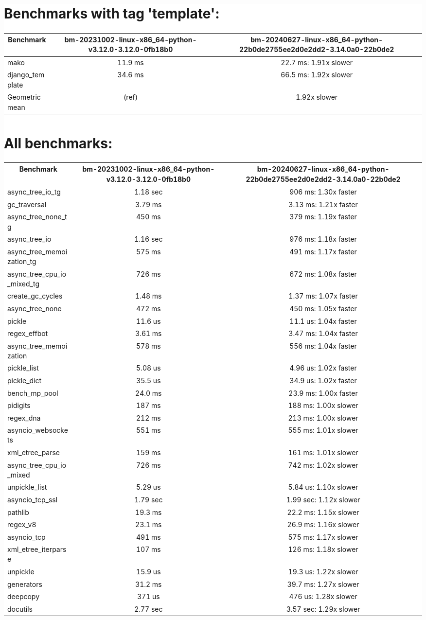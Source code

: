 Benchmarks with tag 'template':
===============================

| Benchmark       | bm-20231002-linux-x86_64-python-v3.12.0-3.12.0-0fb18b0 | bm-20240627-linux-x86_64-python-22b0de2755ee2d0e2dd2-3.14.0a0-22b0de2 |
|-----------------|:------------------------------------------------------:|:---------------------------------------------------------------------:|
| mako            | 11.9 ms                                                | 22.7 ms: 1.91x slower                                                 |
| django_template | 34.6 ms                                                | 66.5 ms: 1.92x slower                                                 |
| Geometric mean  | (ref)                                                  | 1.92x slower                                                          |

All benchmarks:
===============

| Benchmark                  | bm-20231002-linux-x86_64-python-v3.12.0-3.12.0-0fb18b0 | bm-20240627-linux-x86_64-python-22b0de2755ee2d0e2dd2-3.14.0a0-22b0de2 |
|----------------------------|:------------------------------------------------------:|:---------------------------------------------------------------------:|
| async_tree_io_tg           | 1.18 sec                                               | 906 ms: 1.30x faster                                                  |
| gc_traversal               | 3.79 ms                                                | 3.13 ms: 1.21x faster                                                 |
| async_tree_none_tg         | 450 ms                                                 | 379 ms: 1.19x faster                                                  |
| async_tree_io              | 1.16 sec                                               | 976 ms: 1.18x faster                                                  |
| async_tree_memoization_tg  | 575 ms                                                 | 491 ms: 1.17x faster                                                  |
| async_tree_cpu_io_mixed_tg | 726 ms                                                 | 672 ms: 1.08x faster                                                  |
| create_gc_cycles           | 1.48 ms                                                | 1.37 ms: 1.07x faster                                                 |
| async_tree_none            | 472 ms                                                 | 450 ms: 1.05x faster                                                  |
| pickle                     | 11.6 us                                                | 11.1 us: 1.04x faster                                                 |
| regex_effbot               | 3.61 ms                                                | 3.47 ms: 1.04x faster                                                 |
| async_tree_memoization     | 578 ms                                                 | 556 ms: 1.04x faster                                                  |
| pickle_list                | 5.08 us                                                | 4.96 us: 1.02x faster                                                 |
| pickle_dict                | 35.5 us                                                | 34.9 us: 1.02x faster                                                 |
| bench_mp_pool              | 24.0 ms                                                | 23.9 ms: 1.00x faster                                                 |
| pidigits                   | 187 ms                                                 | 188 ms: 1.00x slower                                                  |
| regex_dna                  | 212 ms                                                 | 213 ms: 1.00x slower                                                  |
| asyncio_websockets         | 551 ms                                                 | 555 ms: 1.01x slower                                                  |
| xml_etree_parse            | 159 ms                                                 | 161 ms: 1.01x slower                                                  |
| async_tree_cpu_io_mixed    | 726 ms                                                 | 742 ms: 1.02x slower                                                  |
| unpickle_list              | 5.29 us                                                | 5.84 us: 1.10x slower                                                 |
| asyncio_tcp_ssl            | 1.79 sec                                               | 1.99 sec: 1.12x slower                                                |
| pathlib                    | 19.3 ms                                                | 22.2 ms: 1.15x slower                                                 |
| regex_v8                   | 23.1 ms                                                | 26.9 ms: 1.16x slower                                                 |
| asyncio_tcp                | 491 ms                                                 | 575 ms: 1.17x slower                                                  |
| xml_etree_iterparse        | 107 ms                                                 | 126 ms: 1.18x slower                                                  |
| unpickle                   | 15.9 us                                                | 19.3 us: 1.22x slower                                                 |
| generators                 | 31.2 ms                                                | 39.7 ms: 1.27x slower                                                 |
| deepcopy                   | 371 us                                                 | 476 us: 1.28x slower                                                  |
| docutils                   | 2.77 sec                                               | 3.57 sec: 1.29x slower                                                |